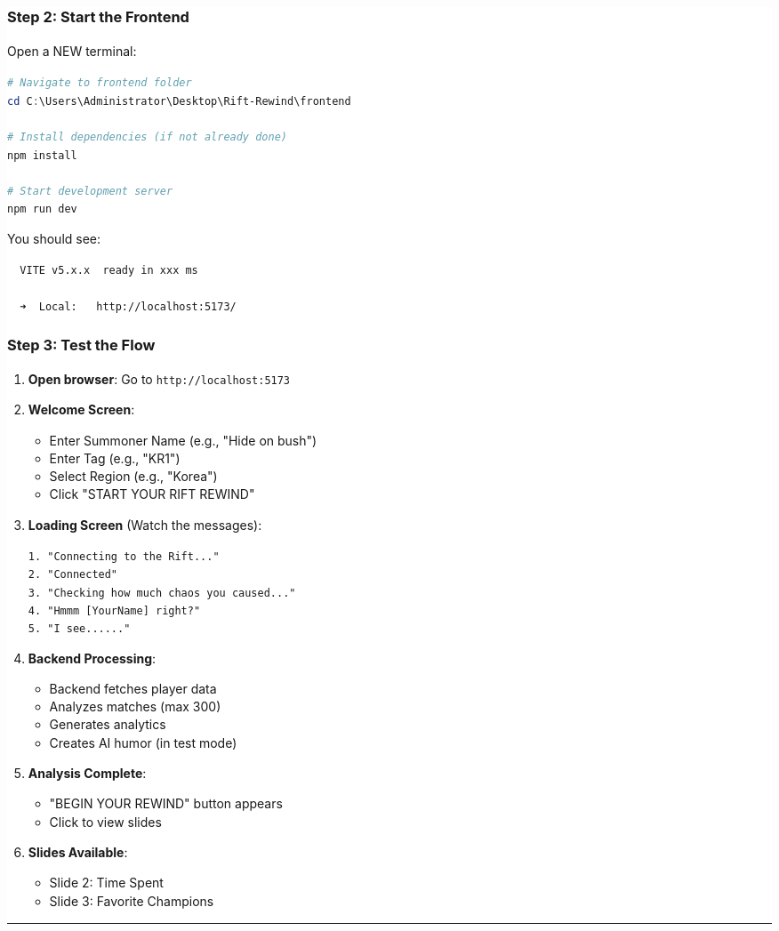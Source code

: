### **Step 2: Start the Frontend**

Open a NEW terminal:

```powershell
# Navigate to frontend folder
cd C:\Users\Administrator\Desktop\Rift-Rewind\frontend

# Install dependencies (if not already done)
npm install

# Start development server
npm run dev
```

You should see:
```
  VITE v5.x.x  ready in xxx ms

  ➜  Local:   http://localhost:5173/
```

### **Step 3: Test the Flow**

1. **Open browser**: Go to `http://localhost:5173`

2. **Welcome Screen**: 
   - Enter Summoner Name (e.g., "Hide on bush")
   - Enter Tag (e.g., "KR1")
   - Select Region (e.g., "Korea")
   - Click "START YOUR RIFT REWIND"

3. **Loading Screen** (Watch the messages):
   ```
   1. "Connecting to the Rift..."
   2. "Connected"
   3. "Checking how much chaos you caused..."
   4. "Hmmm [YourName] right?"
   5. "I see......"
   ```

4. **Backend Processing**:
   - Backend fetches player data
   - Analyzes matches (max 300)
   - Generates analytics
   - Creates AI humor (in test mode)

5. **Analysis Complete**:
   - "BEGIN YOUR REWIND" button appears
   - Click to view slides

6. **Slides Available**:
   - Slide 2: Time Spent
   - Slide 3: Favorite Champions

---
